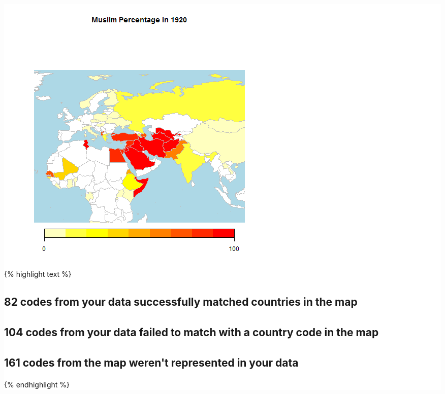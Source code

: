 ![center](/figs/mapislam/unnamed-chunk-4-2.png)

{% highlight text %}
## 82 codes from your data successfully matched countries in the map
## 104 codes from your data failed to match with a country code in the map
## 161 codes from the map weren't represented in your data
{% endhighlight %}
